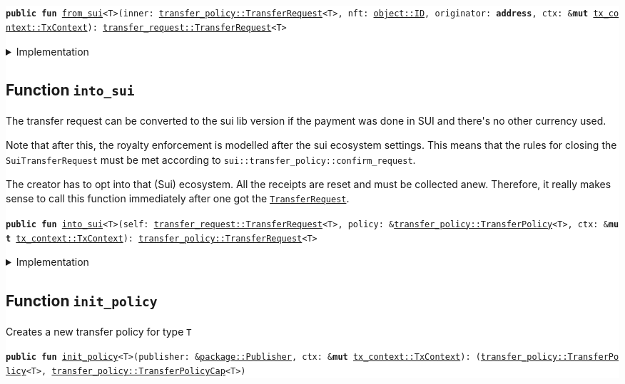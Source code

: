 

<pre><code><b>public</b> <b>fun</b> <a href="transfer.md#0xe2c7a6843cb13d9549a9d2dc1c266b572ead0b4b9f090e7c3c46de2714102b43_transfer_request_from_sui">from_sui</a>&lt;T&gt;(inner: <a href="_TransferRequest">transfer_policy::TransferRequest</a>&lt;T&gt;, nft: <a href="_ID">object::ID</a>, originator: <b>address</b>, ctx: &<b>mut</b> <a href="_TxContext">tx_context::TxContext</a>): <a href="transfer.md#0xe2c7a6843cb13d9549a9d2dc1c266b572ead0b4b9f090e7c3c46de2714102b43_transfer_request_TransferRequest">transfer_request::TransferRequest</a>&lt;T&gt;
</code></pre>



<details><summary>Implementation</summary></details>

<a name="0xe2c7a6843cb13d9549a9d2dc1c266b572ead0b4b9f090e7c3c46de2714102b43_transfer_request_into_sui"></a>

## Function `into_sui`

The transfer request can be converted to the sui lib version if the
payment was done in SUI and there's no other currency used.

Note that after this, the royalty enforcement is modelled after the
sui ecosystem settings.
This means that the rules for closing the <code>SuiTransferRequest</code> must
be met according to <code>sui::transfer_policy::confirm_request</code>.

The creator has to opt into that (Sui) ecosystem.
All the receipts are reset and must be collected anew.
Therefore, it really makes sense to call this function immediately
after one got the <code><a href="transfer.md#0xe2c7a6843cb13d9549a9d2dc1c266b572ead0b4b9f090e7c3c46de2714102b43_transfer_request_TransferRequest">TransferRequest</a></code>.


<pre><code><b>public</b> <b>fun</b> <a href="transfer.md#0xe2c7a6843cb13d9549a9d2dc1c266b572ead0b4b9f090e7c3c46de2714102b43_transfer_request_into_sui">into_sui</a>&lt;T&gt;(self: <a href="transfer.md#0xe2c7a6843cb13d9549a9d2dc1c266b572ead0b4b9f090e7c3c46de2714102b43_transfer_request_TransferRequest">transfer_request::TransferRequest</a>&lt;T&gt;, policy: &<a href="_TransferPolicy">transfer_policy::TransferPolicy</a>&lt;T&gt;, ctx: &<b>mut</b> <a href="_TxContext">tx_context::TxContext</a>): <a href="_TransferRequest">transfer_policy::TransferRequest</a>&lt;T&gt;
</code></pre>



<details><summary>Implementation</summary></details>

<a name="0xe2c7a6843cb13d9549a9d2dc1c266b572ead0b4b9f090e7c3c46de2714102b43_transfer_request_init_policy"></a>

## Function `init_policy`

Creates a new transfer policy for type <code>T</code>


<pre><code><b>public</b> <b>fun</b> <a href="transfer.md#0xe2c7a6843cb13d9549a9d2dc1c266b572ead0b4b9f090e7c3c46de2714102b43_transfer_request_init_policy">init_policy</a>&lt;T&gt;(publisher: &<a href="_Publisher">package::Publisher</a>, ctx: &<b>mut</b> <a href="_TxContext">tx_context::TxContext</a>): (<a href="_TransferPolicy">transfer_policy::TransferPolicy</a>&lt;T&gt;, <a href="_TransferPolicyCap">transfer_policy::TransferPolicyCap</a>&lt;T&gt;)
</code></pre>
